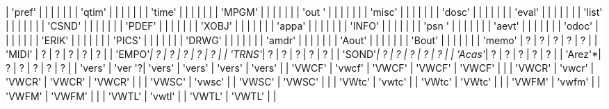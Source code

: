 | 'pref' |        |        |        |        |        |
| 'qtim' |        |        |        |        |        |
| 'time' |        |        |        |        |        |
| 'MPGM' |        |        |        |        |        |
| 'out ' |        |        |        |        |        |
| 'misc' |        |        |        |        |        |
| 'dosc' |        |        |        |        |        |
| 'eval' |        |        |        |        |        |
| 'list' |        |        |        |        |        |
| 'CSND' |        |        |        |        |        |
| 'PDEF' |        |        |        |        |        |
| 'XOBJ' |        |        |        |        |        |
| 'appa' |        |        |        |        |        |
| 'INFO' |        |        |        |        |        |
| 'psn ' |        |        |        |        |        |
| 'aevt' |        |        |        |        |        |
| 'odoc' |        |        |        |        |        |
| 'ERIK' |        |        |        |        |        |
| 'PICS' |        |        |        |        |        |
| 'DRWG' |        |        |        |        |        |
| 'amdr' |        |        |        |        |        |
| 'Aout' |        |        |        |        |        |
| 'Bout' |        |        |        |        |        |
| 'memo' | ?      | ?      | ?      | ?      | ?      |
| 'MIDI' | ?      | ?      | ?      | ?      | ?      |
| 'EMPO'*| ?      | ?      | ?      | ?      | ?      |
| 'TRNS'*| ?      | ?      | ?      | ?      | ?      |
| 'SOND'*| ?      | ?      | ?      | ?      | ?      |
| 'Acas'*| ?      | ?      | ?      | ?      | ?      |
| 'Arez'*| ?      | ?      | ?      | ?      | ?      |
| 'vers' | 'ver '?| 'vers' | 'vers' | 'vers' | 'vers' |
| 'VWCF' | 'vwcf' | 'VWCF' | 'VWCF' | 'VWCF' |        |
| 'VWCR' | 'vwcr' | 'VWCR' | 'VWCR' | 'VWCR' |        |
| 'VWSC' | 'vwsc' |        | 'VWSC' | 'VWSC' |        |
| 'VWtc' | 'vwtc' |        | 'VWtc' | 'VWtc' |        |
| 'VWFM' | 'vwfm' |        | 'VWFM' | 'VWFM' |        |
| 'VWTL' | 'vwtl' |        | 'VWTL' | 'VWTL' |        |